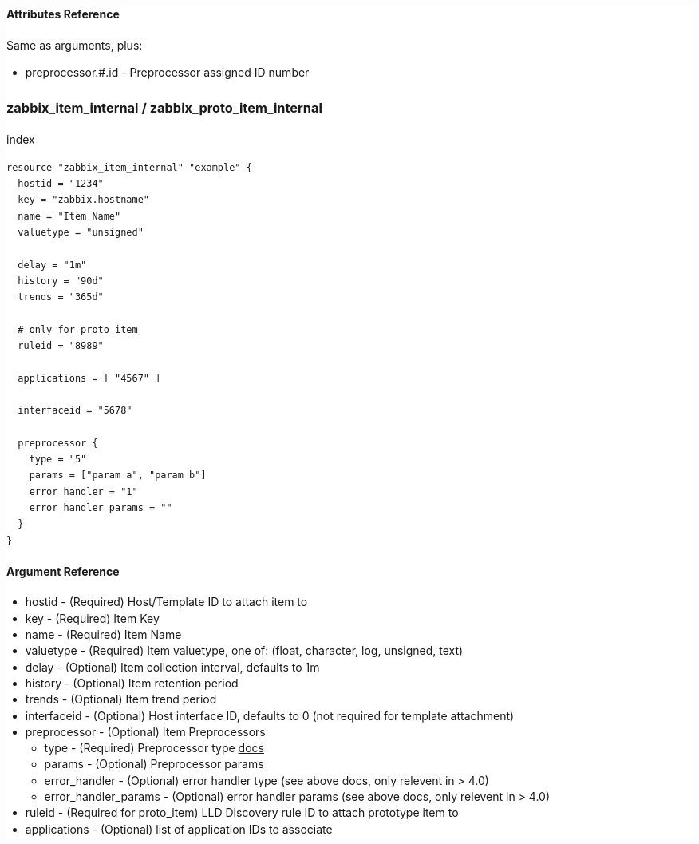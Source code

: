 #### Attributes Reference

Same as arguments, plus:

* preprocessor.#.id - Preprocessor assigned ID number

### zabbix_item_internal / zabbix_proto_item_internal
[index](#index)

```hcl
resource "zabbix_item_internal" "example" {
  hostid = "1234"
  key = "zabbix.hostname"
  name = "Item Name"
  valuetype = "unsigned"

  delay = "1m"
  history = "90d"
  trends = "365d"

  # only for proto_item
  ruleid = "8989"
  
  applications = [ "4567" ]

  interfaceid = "5678"

  preprocessor {
    type = "5"
    params = ["param a", "param b"]
    error_handler = "1"
    error_handler_params = ""
  }
}
```

#### Argument Reference

* hostid - (Required) Host/Template ID to attach item to
* key - (Required) Item Key
* name - (Required) Item Name
* valuetype - (Required) Item valuetype, one of: (float, character, log, unsigned, text)
* delay - (Optional) Item collection interval, defaults to 1m
* history - (Optional) Item retention period
* trends - (Optional) Item trend period
* interfaceid - (Optional) Host interface ID, defaults to 0 (not required for template attachment)
* preprocessor - (Optional) Item Preprocessors
    * type - (Required) Preprocessor type [docs](https://www.zabbix.com/documentation/current/manual/api/reference/item/object)
    * params - (Optional) Preprocessor params
    * error_handler - (Optional) error handler type (see above docs, only relevent in > 4.0)
    * error_handler_params - (Optional) error handler params (see above docs, only relevent in > 4.0)
* ruleid - (Required for proto_item) LLD Discovery rule ID to attach prototype item to
* applications - (Optional) list of application IDs to associate
